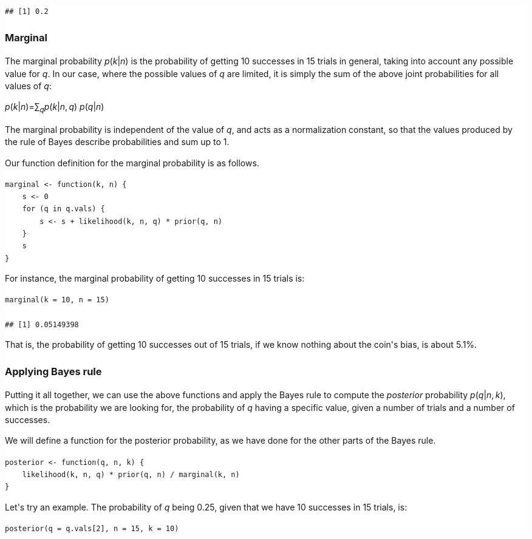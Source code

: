     ## [1] 0.2

### Marginal

The marginal probability *p*(*k*|*n*) is the probability of getting 10
successes in 15 trials in general, taking into account any possible
value for *q*. In our case, where the possible values of *q* are
limited, it is simply the sum of the above joint probabilities for all
values of *q*:

*p*(*k*|*n*)=∑<sub>*q*</sub>*p*(*k*|*n*, *q*) *p*(*q*|*n*)

The marginal probability is independent of the value of *q*, and acts as
a normalization constant, so that the values produced by the rule of
Bayes describe probabilities and sum up to 1.

Our function definition for the marginal probability is as follows.

    marginal <- function(k, n) {
        s <- 0
        for (q in q.vals) {
            s <- s + likelihood(k, n, q) * prior(q, n)
        }
        s
    }

For instance, the marginal probability of getting 10 successes in 15
trials is:

    marginal(k = 10, n = 15)

    ## [1] 0.05149398

That is, the probability of getting 10 successes out of 15 trials, if we
know nothing about the coin's bias, is about 5.1%.

### Applying Bayes rule

Putting it all together, we can use the above functions and apply the
Bayes rule to compute the *posterior* probability *p*(*q*|*n*, *k*),
which is the probability we are looking for, the probability of *q*
having a specific value, given a number of trials and a number of
successes.

We will define a function for the posterior probability, as we have done
for the other parts of the Bayes rule.

    posterior <- function(q, n, k) {
        likelihood(k, n, q) * prior(q, n) / marginal(k, n)
    }

Let's try an example. The probability of *q* being 0.25, given that we
have 10 successes in 15 trials, is:

    posterior(q = q.vals[2], n = 15, k = 10)
